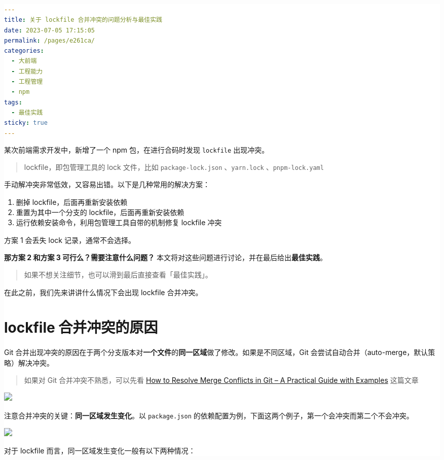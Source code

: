 ```yaml
---
title: 关于 lockfile 合并冲突的问题分析与最佳实践
date: 2023-07-05 17:15:05
permalink: /pages/e261ca/
categories: 
  - 大前端
  - 工程能力
  - 工程管理
  - npm
tags: 
  - 最佳实践
sticky: true
---
```



某次前端需求开发中，新增了一个 npm 包，在进行合码时发现 `lockfile` 出现冲突。

> lockfile，即包管理工具的 lock 文件，比如 `package-lock.json` 、`yarn.lock` 、`pnpm-lock.yaml`

  


手动解冲突非常低效，又容易出错。以下是几种常用的解决方案：

1.  删掉 lockfile，后面再重新安装依赖
2.  重置为其中一个分支的 lockfile，后面再重新安装依赖
3.  运行依赖安装命令，利用包管理工具自带的机制修复 lockfile 冲突


方案 1 会丢失 lock 记录，通常不会选择。

**那方案 2 和方案 3 可行么？需要注意什么问题？** 本文将对这些问题进行讨论，并在最后给出**最佳实践**。

> 如果不想关注细节，也可以滑到最后直接查看「最佳实践」。




在此之前，我们先来讲讲什么情况下会出现 lockfile 合并冲突。

# lockfile 合并冲突的原因

Git 合并出现冲突的原因在于两个分支版本对**一个文件**的**同一区域**做了修改。如果是不同区域，Git 会尝试自动合并（auto-merge，默认策略）解决冲突。

> 如果对 Git 合并冲突不熟悉，可以先看 [How to Resolve Merge Conflicts in Git – A Practical Guide with Examples](https://www.freecodecamp.org/news/resolve-merge-conflicts-in-git-a-practical-guide/) 这篇文章

![](https://p3-juejin.byteimg.com/tos-cn-i-k3u1fbpfcp/0a422803436f442eaffe658cb8a81dfa~tplv-k3u1fbpfcp-zoom-1.image)

  


注意合并冲突的关键：**同一区域发生变化**。以 `package.json` 的依赖配置为例，下面这两个例子，第一个会冲突而第二个不会冲突。

![](https://p3-juejin.byteimg.com/tos-cn-i-k3u1fbpfcp/41ad242807f04c49b39322cf42fb9748~tplv-k3u1fbpfcp-zoom-1.image)

对于 lockfile 而言，同一区域发生变化一般有以下两种情况：
